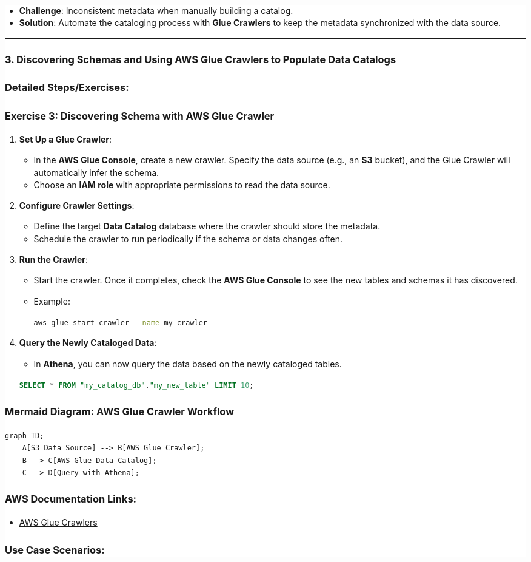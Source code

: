 - **Challenge**: Inconsistent metadata when manually building a catalog.
- **Solution**: Automate the cataloging process with **Glue Crawlers** to keep the metadata synchronized with the data source.

---

### **3. Discovering Schemas and Using AWS Glue Crawlers to Populate Data Catalogs**

### **Detailed Steps/Exercises:**

### **Exercise 3: Discovering Schema with AWS Glue Crawler**

1. **Set Up a Glue Crawler**:
    - In the **AWS Glue Console**, create a new crawler. Specify the data source (e.g., an **S3** bucket), and the Glue Crawler will automatically infer the schema.
    - Choose an **IAM role** with appropriate permissions to read the data source.
2. **Configure Crawler Settings**:
    - Define the target **Data Catalog** database where the crawler should store the metadata.
    - Schedule the crawler to run periodically if the schema or data changes often.
3. **Run the Crawler**:
    - Start the crawler. Once it completes, check the **AWS Glue Console** to see the new tables and schemas it has discovered.
    - Example:
        
        ```bash
        aws glue start-crawler --name my-crawler
        
        ```
        
4. **Query the Newly Cataloged Data**:
    - In **Athena**, you can now query the data based on the newly cataloged tables.
    
    ```sql
    SELECT * FROM "my_catalog_db"."my_new_table" LIMIT 10;
    
    ```
    

### **Mermaid Diagram: AWS Glue Crawler Workflow**

```mermaid
graph TD;
    A[S3 Data Source] --> B[AWS Glue Crawler];
    B --> C[AWS Glue Data Catalog];
    C --> D[Query with Athena];

```

### **AWS Documentation Links:**

- [AWS Glue Crawlers](https://docs.aws.amazon.com/glue/latest/dg/add-crawler.html)

### **Use Case Scenarios:**
